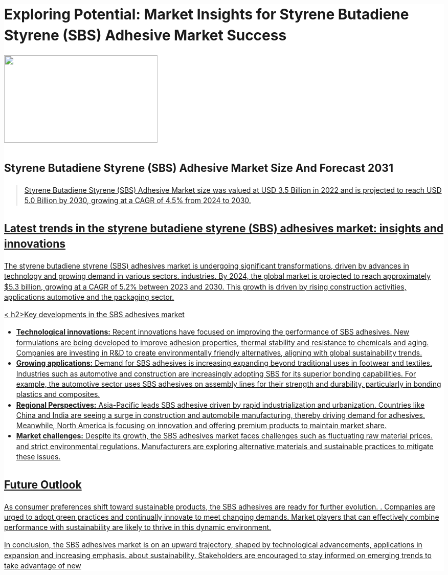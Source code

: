<h1>Exploring Potential: Market Insights for Styrene Butadiene Styrene (SBS) Adhesive Market Success</h1><img src="https://ffe5etoiles.com/wp-content/uploads/2025/01/MST7-300x171.png" alt="" width="300" height="171" class="aligncenter size-medium wp-image-105565" /><h2>Styrene Butadiene Styrene (SBS) Adhesive Market Size And Forecast 2031</h2><blockquote><p><p><a href="https://www.verifiedmarketreports.com/download-sample/?rid=272900&utm_source=Github&utm_medium=359" target="_blank">Styrene Butadiene Styrene (SBS) Adhesive Market size was valued at USD 3.5 Billion in 2022 and is projected to reach USD 5.0 Billion by 2030, growing at a CAGR of 4.5% from 2024 to 2030.</strong></span></p></p></blockquote><h2>Latest trends in the styrene butadiene styrene (SBS) adhesives market: insights and innovations</h2><p>The styrene butadiene styrene (SBS) adhesives market is undergoing significant transformations, driven by advances in technology and growing demand in various sectors. industries. By 2024, the global market is projected to reach approximately $5.3 billion, growing at a CAGR of 5.2% between 2023 and 2030. This growth is driven by rising construction activities, applications automotive and the packaging sector.</p>< h2>Key developments in the SBS adhesives market</h2><ul> <li><strong>Technological innovations:</strong> Recent innovations have focused on improving the performance of SBS adhesives. New formulations are being developed to improve adhesion properties, thermal stability and resistance to chemicals and aging. Companies are investing in R&D to create environmentally friendly alternatives, aligning with global sustainability trends.</li><li><strong>Growing applications:</strong> Demand for SBS adhesives is increasing expanding beyond traditional uses in footwear and textiles. Industries such as automotive and construction are increasingly adopting SBS for its superior bonding capabilities. For example, the automotive sector uses SBS adhesives on assembly lines for their strength and durability, particularly in bonding plastics and composites.</li><li><strong>Regional Perspectives:</strong> Asia-Pacific leads SBS adhesive driven by rapid industrialization and urbanization. Countries like China and India are seeing a surge in construction and automobile manufacturing, thereby driving demand for adhesives. Meanwhile, North America is focusing on innovation and offering premium products to maintain market share.</li><li><strong>Market challenges:</strong> Despite its growth, the SBS adhesives market faces challenges such as fluctuating raw material prices. and strict environmental regulations. Manufacturers are exploring alternative materials and sustainable practices to mitigate these issues. </li></ul><h2>Future Outlook</h2><p>As consumer preferences shift toward sustainable products, the SBS adhesives are ready for further evolution. . Companies are urged to adopt green practices and continually innovate to meet changing demands. Market players that can effectively combine performance with sustainability are likely to thrive in this dynamic environment.</p><p>In conclusion, the SBS adhesives market is on an upward trajectory, shaped by technological advancements, applications in expansion and increasing emphasis. about sustainability. Stakeholders are encouraged to stay informed on emerging trends to take advantage of new